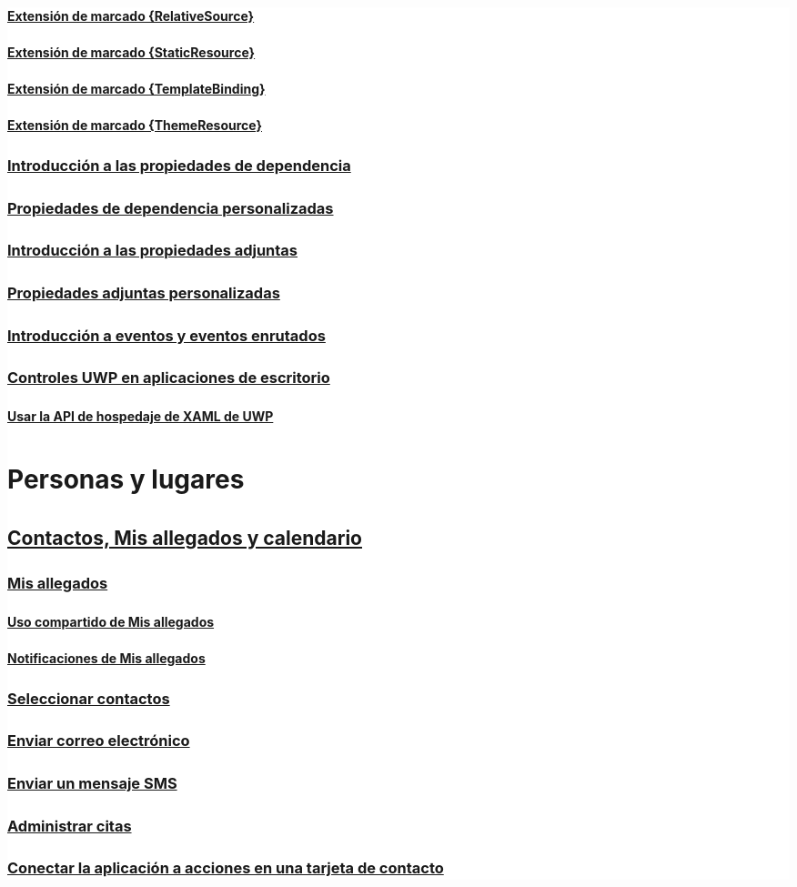 #### [Extensión de marcado {RelativeSource}](../xaml-platform/relativesource-markup-extension.md)
#### [Extensión de marcado {StaticResource}](../xaml-platform/staticresource-markup-extension.md)
#### [Extensión de marcado {TemplateBinding}](../xaml-platform/templatebinding-markup-extension.md)
#### [Extensión de marcado {ThemeResource}](../xaml-platform/themeresource-markup-extension.md)
### [Introducción a las propiedades de dependencia](../xaml-platform/dependency-properties-overview.md)
### [Propiedades de dependencia personalizadas](../xaml-platform/custom-dependency-properties.md)
### [Introducción a las propiedades adjuntas](../xaml-platform/attached-properties-overview.md)
### [Propiedades adjuntas personalizadas](../xaml-platform/custom-attached-properties.md)
### [Introducción a eventos y eventos enrutados](../xaml-platform/events-and-routed-events-overview.md)
### [Controles UWP en aplicaciones de escritorio](../xaml-platform/xaml-host-controls.md)
#### [Usar la API de hospedaje de XAML de UWP](../xaml-platform/using-the-xaml-hosting-api.md)



# Personas y lugares

## [Contactos, Mis allegados y calendario](../contacts-and-calendar/index.md)
### [Mis allegados](../contacts-and-calendar/my-people-support.md)
#### [Uso compartido de Mis allegados](../contacts-and-calendar/my-people-sharing.md)
#### [Notificaciones de Mis allegados](../contacts-and-calendar/my-people-notifications.md)
### [Seleccionar contactos](../contacts-and-calendar/selecting-contacts.md)
### [Enviar correo electrónico](../contacts-and-calendar/sending-email.md)
### [Enviar un mensaje SMS](../contacts-and-calendar/sending-an-sms-message.md)
### [Administrar citas](../contacts-and-calendar/managing-appointments.md)
### [Conectar la aplicación a acciones en una tarjeta de contacto](../contacts-and-calendar/integrating-with-contacts.md)
